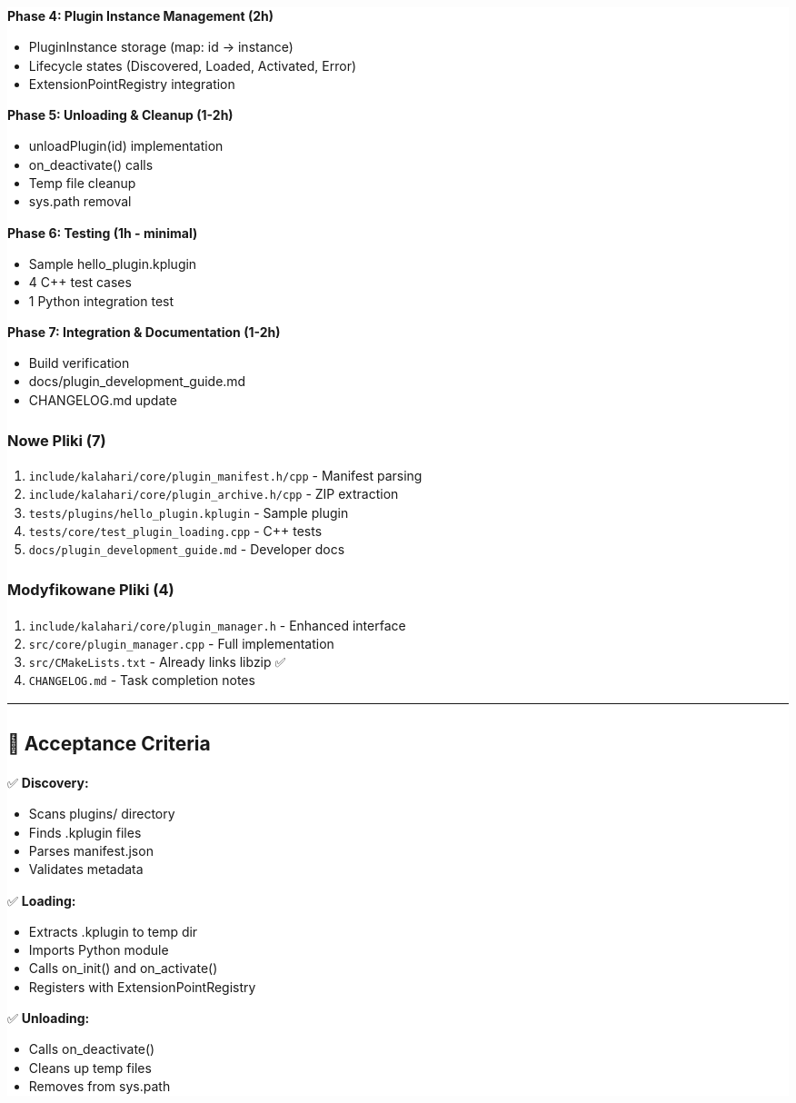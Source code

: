 **Phase 4: Plugin Instance Management (2h)**
- PluginInstance storage (map: id → instance)
- Lifecycle states (Discovered, Loaded, Activated, Error)
- ExtensionPointRegistry integration

**Phase 5: Unloading & Cleanup (1-2h)**
- unloadPlugin(id) implementation
- on_deactivate() calls
- Temp file cleanup
- sys.path removal

**Phase 6: Testing (1h - minimal)**
- Sample hello_plugin.kplugin
- 4 C++ test cases
- 1 Python integration test

**Phase 7: Integration & Documentation (1-2h)**
- Build verification
- docs/plugin_development_guide.md
- CHANGELOG.md update

### Nowe Pliki (7)

1. `include/kalahari/core/plugin_manifest.h/cpp` - Manifest parsing
2. `include/kalahari/core/plugin_archive.h/cpp` - ZIP extraction
3. `tests/plugins/hello_plugin.kplugin` - Sample plugin
4. `tests/core/test_plugin_loading.cpp` - C++ tests
5. `docs/plugin_development_guide.md` - Developer docs

### Modyfikowane Pliki (4)

1. `include/kalahari/core/plugin_manager.h` - Enhanced interface
2. `src/core/plugin_manager.cpp` - Full implementation
3. `src/CMakeLists.txt` - Already links libzip ✅
4. `CHANGELOG.md` - Task completion notes

---

## 🎯 Acceptance Criteria

✅ **Discovery:**
- Scans plugins/ directory
- Finds .kplugin files
- Parses manifest.json
- Validates metadata

✅ **Loading:**
- Extracts .kplugin to temp dir
- Imports Python module
- Calls on_init() and on_activate()
- Registers with ExtensionPointRegistry

✅ **Unloading:**
- Calls on_deactivate()
- Cleans up temp files
- Removes from sys.path
